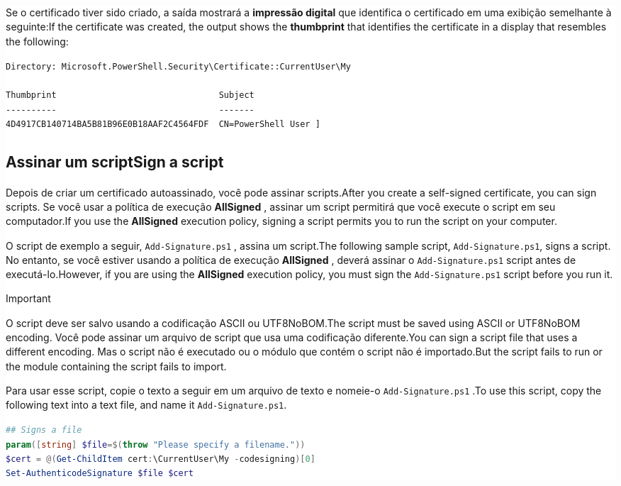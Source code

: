 <span data-ttu-id="4fe3e-171">Se o certificado tiver sido criado, a saída mostrará a **impressão digital** que identifica o certificado em uma exibição semelhante à seguinte:</span><span class="sxs-lookup"><span data-stu-id="4fe3e-171">If the certificate was created, the output shows the **thumbprint** that identifies the certificate in a display that resembles the following:</span></span>

```Output
Directory: Microsoft.PowerShell.Security\Certificate::CurrentUser\My

Thumbprint                                Subject
----------                                -------
4D4917CB140714BA5B81B96E0B18AAF2C4564FDF  CN=PowerShell User ]
```

## <a name="sign-a-script"></a><span data-ttu-id="4fe3e-172">Assinar um script</span><span class="sxs-lookup"><span data-stu-id="4fe3e-172">Sign a script</span></span>

<span data-ttu-id="4fe3e-173">Depois de criar um certificado autoassinado, você pode assinar scripts.</span><span class="sxs-lookup"><span data-stu-id="4fe3e-173">After you create a self-signed certificate, you can sign scripts.</span></span> <span data-ttu-id="4fe3e-174">Se você usar a política de execução **AllSigned** , assinar um script permitirá que você execute o script em seu computador.</span><span class="sxs-lookup"><span data-stu-id="4fe3e-174">If you use the **AllSigned** execution policy, signing a script permits you to run the script on your computer.</span></span>

<span data-ttu-id="4fe3e-175">O script de exemplo a seguir, `Add-Signature.ps1` , assina um script.</span><span class="sxs-lookup"><span data-stu-id="4fe3e-175">The following sample script, `Add-Signature.ps1`, signs a script.</span></span> <span data-ttu-id="4fe3e-176">No entanto, se você estiver usando a política de execução **AllSigned** , deverá assinar o `Add-Signature.ps1` script antes de executá-lo.</span><span class="sxs-lookup"><span data-stu-id="4fe3e-176">However, if you are using the **AllSigned** execution policy, you must sign the `Add-Signature.ps1` script before you run it.</span></span>

> [!IMPORTANT]
> <span data-ttu-id="4fe3e-177">O script deve ser salvo usando a codificação ASCII ou UTF8NoBOM.</span><span class="sxs-lookup"><span data-stu-id="4fe3e-177">The script must be saved using ASCII or UTF8NoBOM encoding.</span></span> <span data-ttu-id="4fe3e-178">Você pode assinar um arquivo de script que usa uma codificação diferente.</span><span class="sxs-lookup"><span data-stu-id="4fe3e-178">You can sign a script file that uses a different encoding.</span></span> <span data-ttu-id="4fe3e-179">Mas o script não é executado ou o módulo que contém o script não é importado.</span><span class="sxs-lookup"><span data-stu-id="4fe3e-179">But the script fails to run or the module containing the script fails to import.</span></span>

<span data-ttu-id="4fe3e-180">Para usar esse script, copie o texto a seguir em um arquivo de texto e nomeie-o `Add-Signature.ps1` .</span><span class="sxs-lookup"><span data-stu-id="4fe3e-180">To use this script, copy the following text into a text file, and name it `Add-Signature.ps1`.</span></span>

```powershell
## Signs a file
param([string] $file=$(throw "Please specify a filename."))
$cert = @(Get-ChildItem cert:\CurrentUser\My -codesigning)[0]
Set-AuthenticodeSignature $file $cert
```
